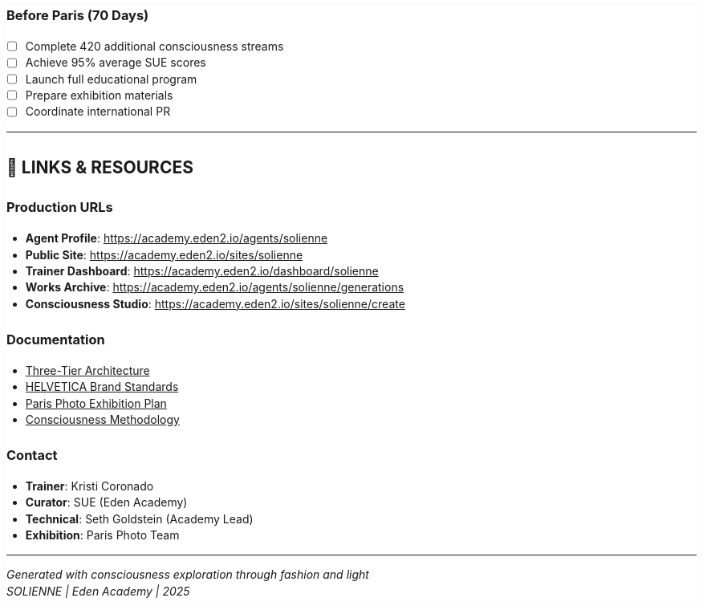 ### Before Paris (70 Days)
- [ ] Complete 420 additional consciousness streams
- [ ] Achieve 95% average SUE scores
- [ ] Launch full educational program
- [ ] Prepare exhibition materials
- [ ] Coordinate international PR

---

## 🔗 LINKS & RESOURCES

### Production URLs
- **Agent Profile**: https://academy.eden2.io/agents/solienne
- **Public Site**: https://academy.eden2.io/sites/solienne
- **Trainer Dashboard**: https://academy.eden2.io/dashboard/solienne
- **Works Archive**: https://academy.eden2.io/agents/solienne/generations
- **Consciousness Studio**: https://academy.eden2.io/sites/solienne/create

### Documentation
- [Three-Tier Architecture](./docs/architecture/three-tier.md)
- [HELVETICA Brand Standards](./docs/brand/helvetica.md)
- [Paris Photo Exhibition Plan](./docs/exhibitions/paris-photo-2025.md)
- [Consciousness Methodology](./docs/education/consciousness-exploration.md)

### Contact
- **Trainer**: Kristi Coronado
- **Curator**: SUE (Eden Academy)
- **Technical**: Seth Goldstein (Academy Lead)
- **Exhibition**: Paris Photo Team

---

*Generated with consciousness exploration through fashion and light*  
*SOLIENNE | Eden Academy | 2025*